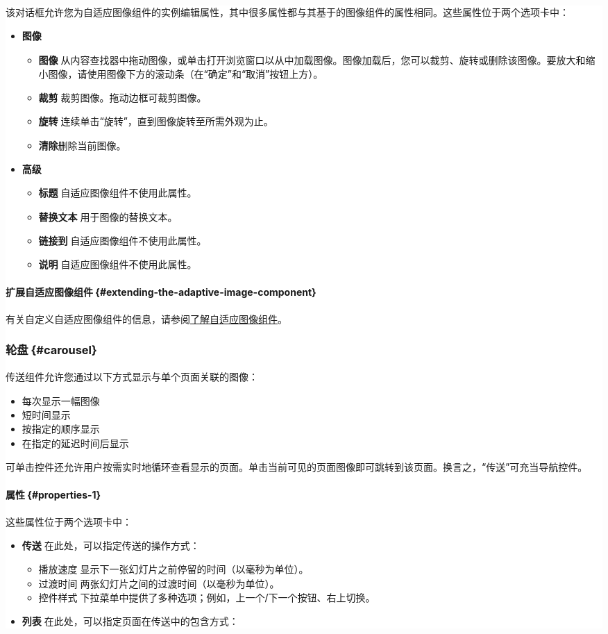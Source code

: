 该对话框允许您为自适应图像组件的实例编辑属性，其中很多属性都与其基于的图像组件的属性相同。这些属性位于两个选项卡中：

* **图像**

   * **图像**
从内容查找器中拖动图像，或单击打开浏览窗口以从中加载图像。图像加载后，您可以裁剪、旋转或删除该图像。要放大和缩小图像，请使用图像下方的滚动条（在“确定”和“取消”按钮上方）。

   * **裁剪**
裁剪图像。拖动边框可裁剪图像。

   * **旋转**
连续单击“旋转”，直到图像旋转至所需外观为止。

   * **清除**&#x200B;删除当前图像。

* **高级**

   * **标题**
自适应图像组件不使用此属性。

   * **替换文本**
用于图像的替换文本。

   * **链接到**
自适应图像组件不使用此属性。

   * **说明**
自适应图像组件不使用此属性。

#### 扩展自适应图像组件 {#extending-the-adaptive-image-component}

有关自定义自适应图像组件的信息，请参阅[了解自适应图像组件](/help/sites-developing/responsive.md#using-adaptive-images)。

### 轮盘 {#carousel}

传送组件允许您通过以下方式显示与单个页面关联的图像：

* 每次显示一幅图像
* 短时间显示
* 按指定的顺序显示
* 在指定的延迟时间后显示

可单击控件还允许用户按需实时地循环查看显示的页面。单击当前可见的页面图像即可跳转到该页面。换言之，“传送”可充当导航控件。

#### 属性 {#properties-1}

这些属性位于两个选项卡中：

* **传送**
在此处，可以指定传送的操作方式：

   * 播放速度
显示下一张幻灯片之前停留的时间（以毫秒为单位）。
   * 过渡时间
两张幻灯片之间的过渡时间（以毫秒为单位）。
   * 控件样式
下拉菜单中提供了多种选项；例如，上一个/下一个按钮、右上切换。

* **列表**
在此处，可以指定页面在传送中的包含方式：
